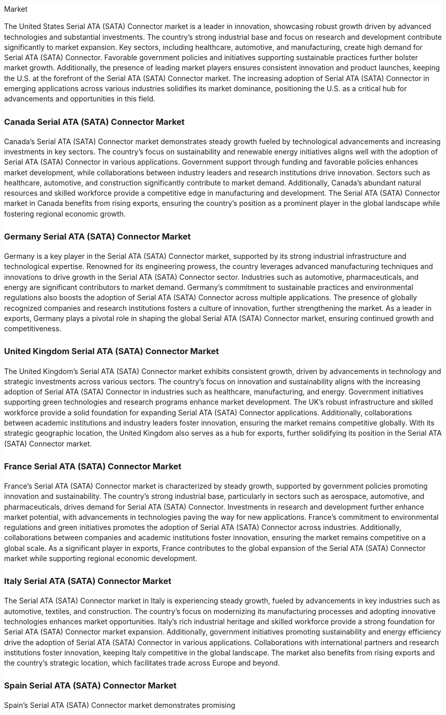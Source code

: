 Market</h3><p>The United States Serial ATA (SATA) Connector market is a leader in innovation, showcasing robust growth driven by advanced technologies and substantial investments. The country&rsquo;s strong industrial base and focus on research and development contribute significantly to market expansion. Key sectors, including healthcare, automotive, and manufacturing, create high demand for Serial ATA (SATA) Connector. Favorable government policies and initiatives supporting sustainable practices further bolster market growth. Additionally, the presence of leading market players ensures consistent innovation and product launches, keeping the U.S. at the forefront of the Serial ATA (SATA) Connector market. The increasing adoption of Serial ATA (SATA) Connector in emerging applications across various industries solidifies its market dominance, positioning the U.S. as a critical hub for advancements and opportunities in this field.</p><h3>Canada Serial ATA (SATA) Connector Market</h3><p>Canada&rsquo;s Serial ATA (SATA) Connector market demonstrates steady growth fueled by technological advancements and increasing investments in key sectors. The country&rsquo;s focus on sustainability and renewable energy initiatives aligns well with the adoption of Serial ATA (SATA) Connector in various applications. Government support through funding and favorable policies enhances market development, while collaborations between industry leaders and research institutions drive innovation. Sectors such as healthcare, automotive, and construction significantly contribute to market demand. Additionally, Canada&rsquo;s abundant natural resources and skilled workforce provide a competitive edge in manufacturing and development. The Serial ATA (SATA) Connector market in Canada benefits from rising exports, ensuring the country&rsquo;s position as a prominent player in the global landscape while fostering regional economic growth.</p><h3>Germany Serial ATA (SATA) Connector Market</h3><p>Germany is a key player in the Serial ATA (SATA) Connector market, supported by its strong industrial infrastructure and technological expertise. Renowned for its engineering prowess, the country leverages advanced manufacturing techniques and innovations to drive growth in the Serial ATA (SATA) Connector sector. Industries such as automotive, pharmaceuticals, and energy are significant contributors to market demand. Germany&rsquo;s commitment to sustainable practices and environmental regulations also boosts the adoption of Serial ATA (SATA) Connector across multiple applications. The presence of globally recognized companies and research institutions fosters a culture of innovation, further strengthening the market. As a leader in exports, Germany plays a pivotal role in shaping the global Serial ATA (SATA) Connector market, ensuring continued growth and competitiveness.</p><h3>United Kingdom Serial ATA (SATA) Connector Market</h3><p>The United Kingdom&rsquo;s Serial ATA (SATA) Connector market exhibits consistent growth, driven by advancements in technology and strategic investments across various sectors. The country&rsquo;s focus on innovation and sustainability aligns with the increasing adoption of Serial ATA (SATA) Connector in industries such as healthcare, manufacturing, and energy. Government initiatives supporting green technologies and research programs enhance market development. The UK&rsquo;s robust infrastructure and skilled workforce provide a solid foundation for expanding Serial ATA (SATA) Connector applications. Additionally, collaborations between academic institutions and industry leaders foster innovation, ensuring the market remains competitive globally. With its strategic geographic location, the United Kingdom also serves as a hub for exports, further solidifying its position in the Serial ATA (SATA) Connector market.</p><h3>France Serial ATA (SATA) Connector Market</h3><p>France&rsquo;s Serial ATA (SATA) Connector market is characterized by steady growth, supported by government policies promoting innovation and sustainability. The country&rsquo;s strong industrial base, particularly in sectors such as aerospace, automotive, and pharmaceuticals, drives demand for Serial ATA (SATA) Connector. Investments in research and development further enhance market potential, with advancements in technologies paving the way for new applications. France&rsquo;s commitment to environmental regulations and green initiatives promotes the adoption of Serial ATA (SATA) Connector across industries. Additionally, collaborations between companies and academic institutions foster innovation, ensuring the market remains competitive on a global scale. As a significant player in exports, France contributes to the global expansion of the Serial ATA (SATA) Connector market while supporting regional economic development.</p><h3>Italy Serial ATA (SATA) Connector Market</h3><p>The Serial ATA (SATA) Connector market in Italy is experiencing steady growth, fueled by advancements in key industries such as automotive, textiles, and construction. The country&rsquo;s focus on modernizing its manufacturing processes and adopting innovative technologies enhances market opportunities. Italy&rsquo;s rich industrial heritage and skilled workforce provide a strong foundation for Serial ATA (SATA) Connector market expansion. Additionally, government initiatives promoting sustainability and energy efficiency drive the adoption of Serial ATA (SATA) Connector in various applications. Collaborations with international partners and research institutions foster innovation, keeping Italy competitive in the global landscape. The market also benefits from rising exports and the country&rsquo;s strategic location, which facilitates trade across Europe and beyond.</p><h3>Spain Serial ATA (SATA) Connector Market</h3><p>Spain&rsquo;s Serial ATA (SATA) Connector market demonstrates promising